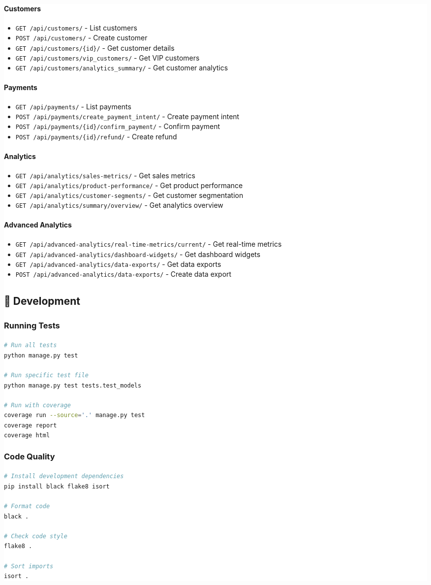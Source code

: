 #### **Customers**
- `GET /api/customers/` - List customers
- `POST /api/customers/` - Create customer
- `GET /api/customers/{id}/` - Get customer details
- `GET /api/customers/vip_customers/` - Get VIP customers
- `GET /api/customers/analytics_summary/` - Get customer analytics

#### **Payments**
- `GET /api/payments/` - List payments
- `POST /api/payments/create_payment_intent/` - Create payment intent
- `POST /api/payments/{id}/confirm_payment/` - Confirm payment
- `POST /api/payments/{id}/refund/` - Create refund

#### **Analytics**
- `GET /api/analytics/sales-metrics/` - Get sales metrics
- `GET /api/analytics/product-performance/` - Get product performance
- `GET /api/analytics/customer-segments/` - Get customer segmentation
- `GET /api/analytics/summary/overview/` - Get analytics overview

#### **Advanced Analytics**
- `GET /api/advanced-analytics/real-time-metrics/current/` - Get real-time metrics
- `GET /api/advanced-analytics/dashboard-widgets/` - Get dashboard widgets
- `GET /api/advanced-analytics/data-exports/` - Get data exports
- `POST /api/advanced-analytics/data-exports/` - Create data export

## 🔧 **Development**

### **Running Tests**
```bash
# Run all tests
python manage.py test

# Run specific test file
python manage.py test tests.test_models

# Run with coverage
coverage run --source='.' manage.py test
coverage report
coverage html
```

### **Code Quality**
```bash
# Install development dependencies
pip install black flake8 isort

# Format code
black .

# Check code style
flake8 .

# Sort imports
isort .
```
